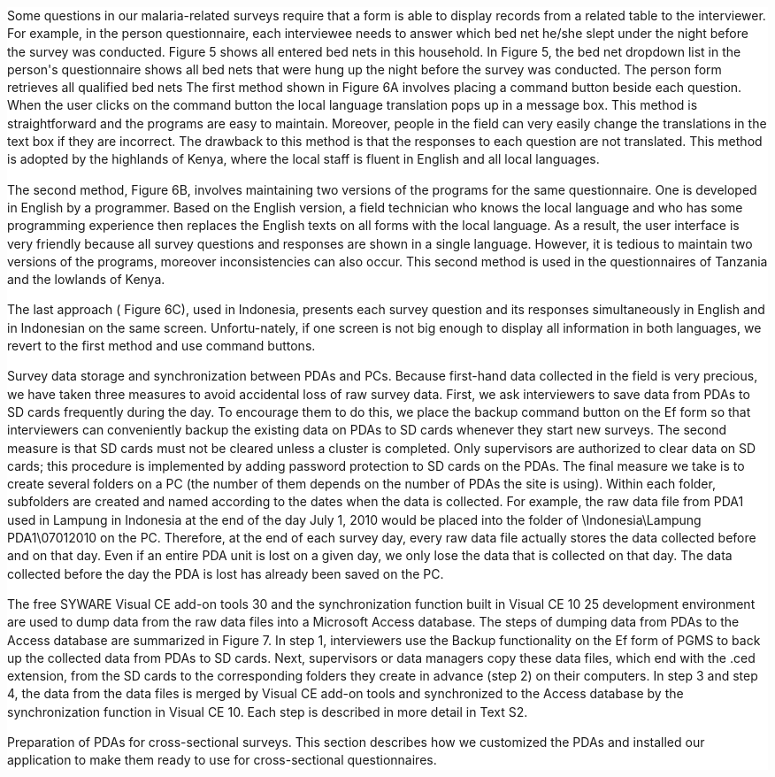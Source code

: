 Some questions in our malaria-related surveys require that a form is able to display records from a related table to the interviewer. For example, in the person questionnaire, each interviewee needs to answer which bed net he/she slept under the night before the survey was conducted. Figure 5 shows all entered bed nets in this household. In Figure 5, the bed net dropdown list in the person's questionnaire shows all bed nets that were hung up the night before the survey was conducted. The person form retrieves all qualified bed nets   The first method shown in Figure 6A involves placing a command button beside each question. When the user clicks on the command button the local language translation pops up in a message box. This method is straightforward and the programs are easy to maintain. Moreover, people in the field can very easily change the translations in the text box if they are incorrect. The drawback to this method is that the responses to each question are not translated. This method is adopted by the highlands of Kenya, where the local staff is fluent in English and all local languages.

The second method, Figure 6B, involves maintaining two versions of the programs for the same questionnaire. One is developed in English by a programmer. Based on the English version, a field technician who knows the local language and who has some programming experience then replaces the English texts on all forms with the local language. As a result, the user interface is very friendly because all survey questions and responses are shown in a single language. However, it is tedious to maintain two versions of the programs, moreover inconsistencies can also occur. This second method is used in the questionnaires of Tanzania and the lowlands of Kenya.

The last approach ( Figure 6C), used in Indonesia, presents each survey question and its responses simultaneously in English and in Indonesian on the same screen. Unfortu-nately, if one screen is not big enough to display all information in both languages, we revert to the first method and use command buttons.

Survey data storage and synchronization between PDAs and PCs. Because first-hand data collected in the field is very precious, we have taken three measures to avoid accidental loss of raw survey data. First, we ask interviewers to save data from PDAs to SD cards frequently during the day. To encourage them to do this, we place the backup command button on the Ef form so that interviewers can conveniently backup the existing data on PDAs to SD cards whenever they start new surveys. The second measure is that SD cards must not be cleared unless a cluster is completed. Only supervisors are authorized to clear data on SD cards; this procedure is implemented by adding password protection to SD cards on the PDAs. The final measure we take is to create several folders on a PC (the number of them depends on the number of PDAs the site is using). Within each folder, subfolders are created and named according to the dates when the data is collected. For example, the raw data file from PDA1 used in Lampung in Indonesia at the end of the day July 1, 2010 would be placed into the folder of \Indonesia\Lampung PDA1\07012010 on the PC. Therefore, at the end of each survey day, every raw data file actually stores the data collected before and on that day. Even if an entire PDA unit is lost on a given day, we only lose the data that is collected on that day. The data collected before the day the PDA is lost has already been saved on the PC.

The free SYWARE Visual CE add-on tools 30 and the synchronization function built in Visual CE 10 25 development environment are used to dump data from the raw data files into a Microsoft Access database. The steps of dumping data from PDAs to the Access database are summarized in Figure 7. In step 1, interviewers use the Backup functionality on the Ef form of PGMS to back up the collected data from PDAs to SD cards. Next, supervisors or data managers copy these data files, which end with the .ced extension, from the SD cards to the corresponding folders they create in advance (step 2) on their computers. In step 3 and step 4, the data from the data files is merged by Visual CE add-on tools and synchronized to the Access database by the synchronization function in Visual CE 10. Each step is described in more detail in Text S2.

Preparation of PDAs for cross-sectional surveys. This section describes how we customized the PDAs and installed our application to make them ready to use for cross-sectional questionnaires.
